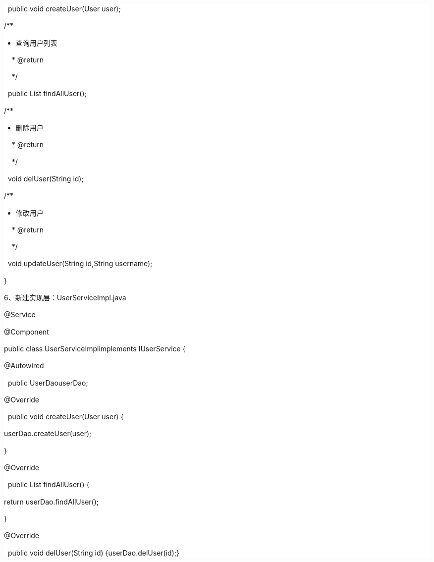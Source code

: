   public void createUser(User user);

/**

* 查询用户列表

    * @return

    */

  public List findAllUser();

/**

* 删除用户

    * @return

    */

  void delUser(String id);

/**

* 修改用户

    * @return

    */

  void updateUser(String id,String username);

}

6、新建实现层：UserServiceImpl.java

@Service

@Component

public class UserServiceImplimplements IUserService {

@Autowired

  public UserDaouserDao;

@Override

  public void createUser(User user) {

userDao.createUser(user);

}

@Override

  public List findAllUser() {

return userDao.findAllUser();

}

@Override

  public void delUser(String id) {userDao.delUser(id);}
